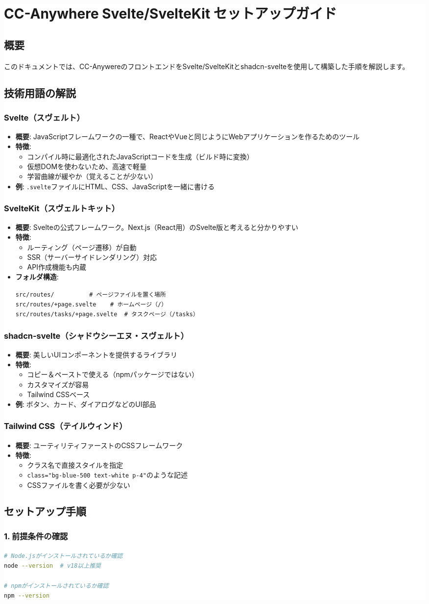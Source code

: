 # CC-Anywhere Svelte/SvelteKit セットアップガイド

## 概要

このドキュメントでは、CC-AnywereのフロントエンドをSvelte/SvelteKitとshadcn-svelteを使用して構築した手順を解説します。

## 技術用語の解説

### Svelte（スヴェルト）
- **概要**: JavaScriptフレームワークの一種で、ReactやVueと同じようにWebアプリケーションを作るためのツール
- **特徴**: 
  - コンパイル時に最適化されたJavaScriptコードを生成（ビルド時に変換）
  - 仮想DOMを使わないため、高速で軽量
  - 学習曲線が緩やか（覚えることが少ない）
- **例**: `.svelte`ファイルにHTML、CSS、JavaScriptを一緒に書ける

### SvelteKit（スヴェルトキット）
- **概要**: Svelteの公式フレームワーク。Next.js（React用）のSvelte版と考えると分かりやすい
- **特徴**:
  - ルーティング（ページ遷移）が自動
  - SSR（サーバーサイドレンダリング）対応
  - API作成機能も内蔵
- **フォルダ構造**:
  ```
  src/routes/          # ページファイルを置く場所
  src/routes/+page.svelte    # ホームページ（/）
  src/routes/tasks/+page.svelte  # タスクページ（/tasks）
  ```

### shadcn-svelte（シャドウシーエヌ・スヴェルト）
- **概要**: 美しいUIコンポーネントを提供するライブラリ
- **特徴**:
  - コピー＆ペーストで使える（npmパッケージではない）
  - カスタマイズが容易
  - Tailwind CSSベース
- **例**: ボタン、カード、ダイアログなどのUI部品

### Tailwind CSS（テイルウィンド）
- **概要**: ユーティリティファーストのCSSフレームワーク
- **特徴**:
  - クラス名で直接スタイルを指定
  - `class="bg-blue-500 text-white p-4"`のような記述
  - CSSファイルを書く必要が少ない

## セットアップ手順

### 1. 前提条件の確認
```bash
# Node.jsがインストールされているか確認
node --version  # v18以上推奨

# npmがインストールされているか確認
npm --version
```
